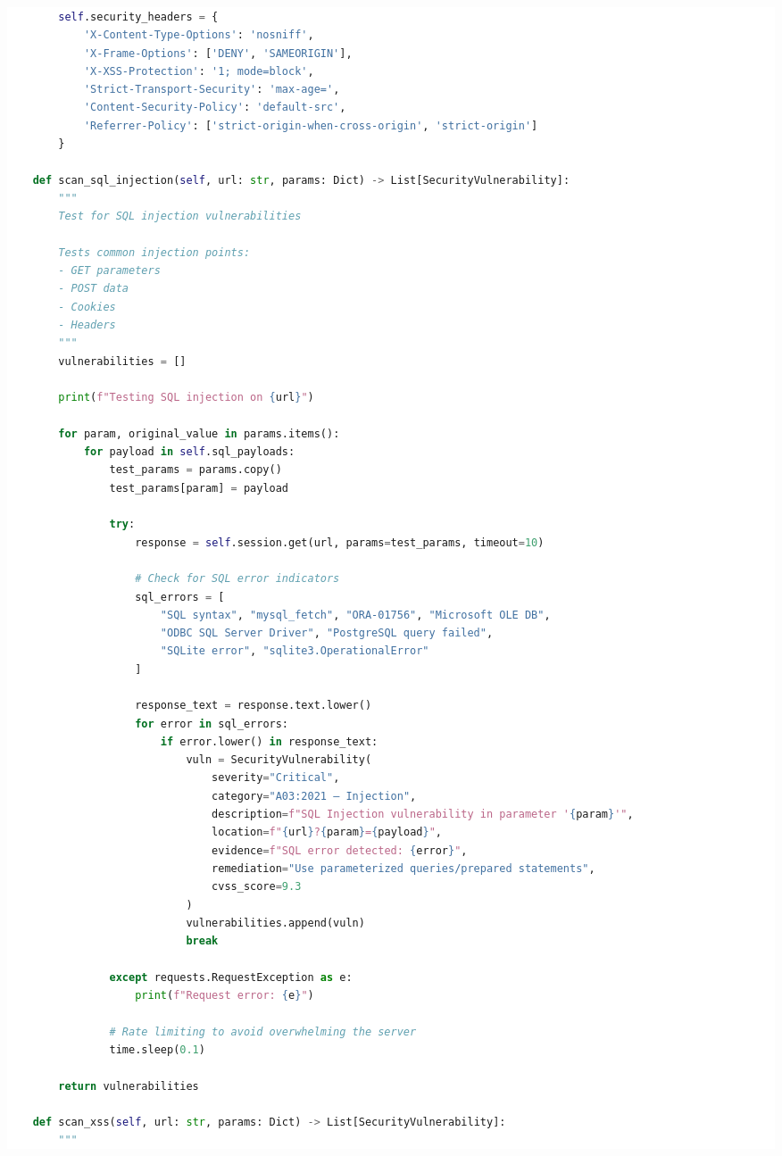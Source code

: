 ```python
        self.security_headers = {
            'X-Content-Type-Options': 'nosniff',
            'X-Frame-Options': ['DENY', 'SAMEORIGIN'],
            'X-XSS-Protection': '1; mode=block',
            'Strict-Transport-Security': 'max-age=',
            'Content-Security-Policy': 'default-src',
            'Referrer-Policy': ['strict-origin-when-cross-origin', 'strict-origin']
        }
    
    def scan_sql_injection(self, url: str, params: Dict) -> List[SecurityVulnerability]:
        """
        Test for SQL injection vulnerabilities
        
        Tests common injection points:
        - GET parameters
        - POST data
        - Cookies
        - Headers
        """
        vulnerabilities = []
        
        print(f"Testing SQL injection on {url}")
        
        for param, original_value in params.items():
            for payload in self.sql_payloads:
                test_params = params.copy()
                test_params[param] = payload
                
                try:
                    response = self.session.get(url, params=test_params, timeout=10)
                    
                    # Check for SQL error indicators
                    sql_errors = [
                        "SQL syntax", "mysql_fetch", "ORA-01756", "Microsoft OLE DB",
                        "ODBC SQL Server Driver", "PostgreSQL query failed",
                        "SQLite error", "sqlite3.OperationalError"
                    ]
                    
                    response_text = response.text.lower()
                    for error in sql_errors:
                        if error.lower() in response_text:
                            vuln = SecurityVulnerability(
                                severity="Critical",
                                category="A03:2021 – Injection",
                                description=f"SQL Injection vulnerability in parameter '{param}'",
                                location=f"{url}?{param}={payload}",
                                evidence=f"SQL error detected: {error}",
                                remediation="Use parameterized queries/prepared statements",
                                cvss_score=9.3
                            )
                            vulnerabilities.append(vuln)
                            break
                
                except requests.RequestException as e:
                    print(f"Request error: {e}")
                
                # Rate limiting to avoid overwhelming the server
                time.sleep(0.1)
        
        return vulnerabilities
    
    def scan_xss(self, url: str, params: Dict) -> List[SecurityVulnerability]:
        """
```